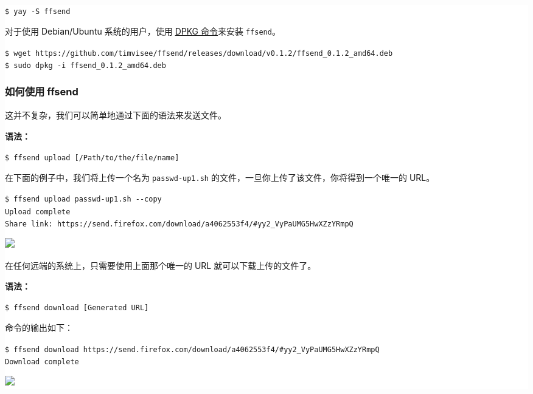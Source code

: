 

```
$ yay -S ffsend
```

对于使用 Debian/Ubuntu 系统的用户，使用 [DPKG 命令](https://www.2daygeek.com/dpkg-command-to-manage-packages-on-debian-ubuntu-linux-mint-systems/)来安装 `ffsend`。



```
$ wget https://github.com/timvisee/ffsend/releases/download/v0.1.2/ffsend_0.1.2_amd64.deb
$ sudo dpkg -i ffsend_0.1.2_amd64.deb
```

### 如何使用 ffsend


这并不复杂，我们可以简单地通过下面的语法来发送文件。


**语法：**



```
$ ffsend upload [/Path/to/the/file/name]
```

在下面的例子中，我们将上传一个名为 `passwd-up1.sh` 的文件，一旦你上传了该文件，你将得到一个唯一的 URL。



```
$ ffsend upload passwd-up1.sh --copy
Upload complete
Share link: https://send.firefox.com/download/a4062553f4/#yy2_VyPaUMG5HwXZzYRmpQ
```

![](/Asserts/Images/album/202003/29/202534op3hb2b20bpvbi0h.png)


在任何远端的系统上，只需要使用上面那个唯一的 URL 就可以下载上传的文件了。


**语法：**



```
$ ffsend download [Generated URL]
```

命令的输出如下：



```
$ ffsend download https://send.firefox.com/download/a4062553f4/#yy2_VyPaUMG5HwXZzYRmpQ
Download complete
```

![](/Asserts/Images/album/202003/29/202534kqmhpohjr6qrry3q.png)

